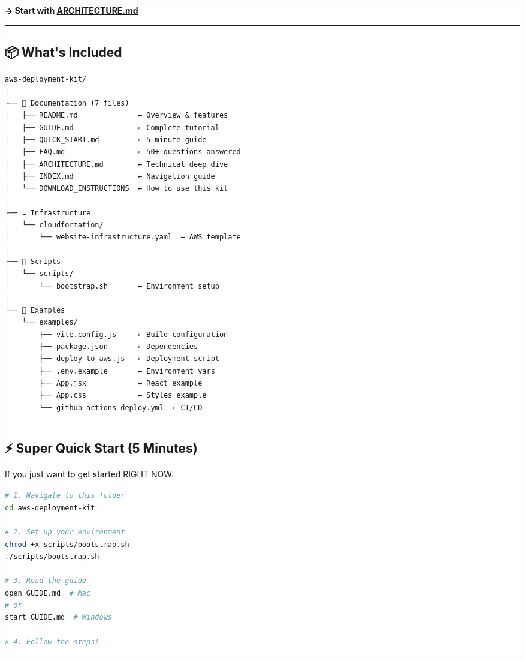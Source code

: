 **→ Start with [ARCHITECTURE.md](ARCHITECTURE.md)**

---

## 📦 What's Included

```
aws-deployment-kit/
│
├── 📖 Documentation (7 files)
│   ├── README.md              ← Overview & features
│   ├── GUIDE.md               ← Complete tutorial
│   ├── QUICK_START.md         ← 5-minute guide
│   ├── FAQ.md                 ← 50+ questions answered
│   ├── ARCHITECTURE.md        ← Technical deep dive
│   ├── INDEX.md               ← Navigation guide
│   └── DOWNLOAD_INSTRUCTIONS  ← How to use this kit
│
├── ☁️ Infrastructure
│   └── cloudformation/
│       └── website-infrastructure.yaml  ← AWS template
│
├── 🔧 Scripts
│   └── scripts/
│       └── bootstrap.sh       ← Environment setup
│
└── 📝 Examples
    └── examples/
        ├── vite.config.js     ← Build configuration
        ├── package.json       ← Dependencies
        ├── deploy-to-aws.js   ← Deployment script
        ├── .env.example       ← Environment vars
        ├── App.jsx            ← React example
        ├── App.css            ← Styles example
        └── github-actions-deploy.yml  ← CI/CD
```

---

## ⚡ Super Quick Start (5 Minutes)

If you just want to get started RIGHT NOW:

```bash
# 1. Navigate to this folder
cd aws-deployment-kit

# 2. Set up your environment
chmod +x scripts/bootstrap.sh
./scripts/bootstrap.sh

# 3. Read the guide
open GUIDE.md  # Mac
# or
start GUIDE.md  # Windows

# 4. Follow the steps!
```

---